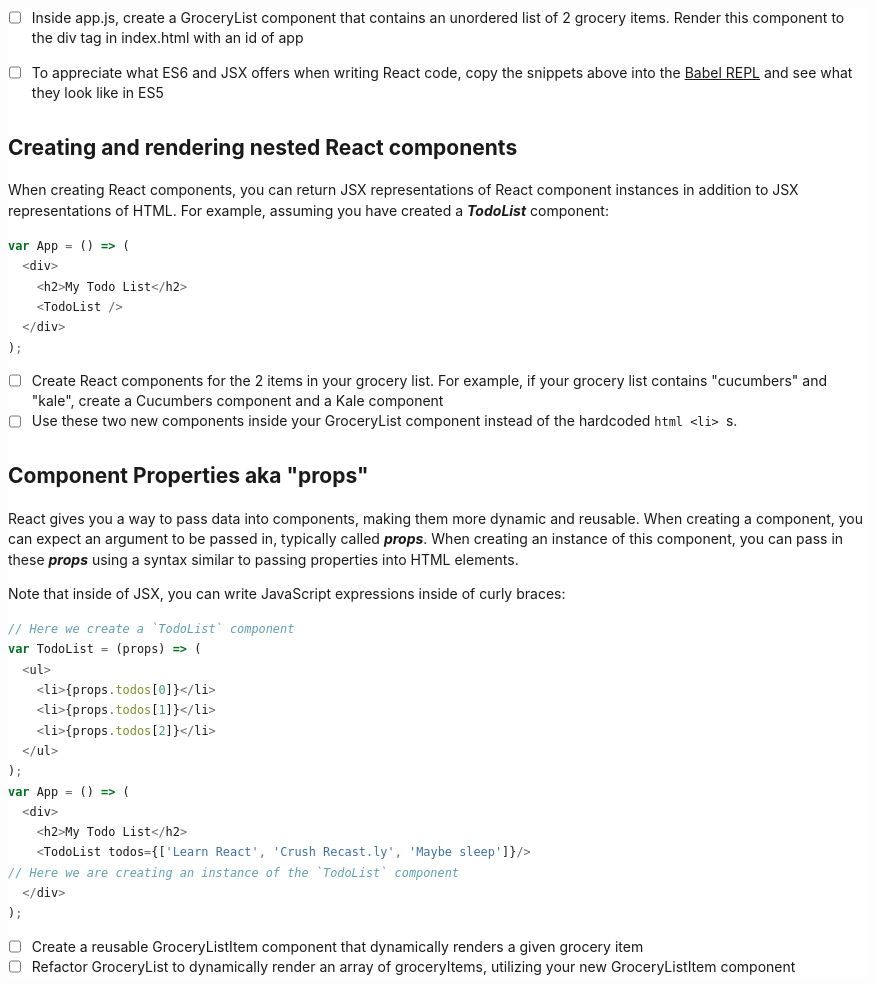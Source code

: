  - [ ] Inside app.js, create a GroceryList component that contains an unordered list of 2 grocery items. Render this component to the div tag in index.html with an id of app

 - [ ] To appreciate what ES6 and JSX offers when writing React code, copy the snippets above into the [Babel REPL](https://babeljs.io/repl/#?browsers=defaults%2C%20not%20ie%2011%2C%20not%20ie_mob%2011&build=&builtIns=false&corejs=3.6&spec=false&loose=false&code_lz=Q&debug=false&forceAllTransforms=false&shippedProposals=false&circleciRepo=&evaluate=false&fileSize=false&timeTravel=false&sourceType=module&lineWrap=true&presets=es2015%2Creact&prettier=false&targets=&version=7.16.7&externalPlugins=&assumptions=%7B%7D) and see what they look like in ES5

## Creating and rendering nested React components
When creating React components, you can return JSX representations of React component instances in addition to JSX representations of HTML. For example, assuming you have created a _**TodoList**_ component:
```js
var App = () => (
  <div>
    <h2>My Todo List</h2>
    <TodoList />
  </div>
);
```
  - [ ] Create React components for the 2 items in your grocery list. For example, if your grocery list contains "cucumbers" and "kale", create a Cucumbers component and a Kale component
  - [ ] Use these two new components inside your GroceryList component instead of the hardcoded ```html <li> ```s.

## Component Properties aka "props"
React gives you a way to pass data into components, making them more dynamic and reusable. When creating a component, you can expect an argument to be passed in, typically called _**props**_. When creating an instance of this component, you can pass in these _**props**_ using a syntax similar to passing properties into HTML elements.

Note that inside of JSX, you can write JavaScript expressions inside of curly braces:
```js
// Here we create a `TodoList` component
var TodoList = (props) => (
  <ul>
    <li>{props.todos[0]}</li>
    <li>{props.todos[1]}</li>
    <li>{props.todos[2]}</li>
  </ul>
);
var App = () => (
  <div>
    <h2>My Todo List</h2>
    <TodoList todos={['Learn React', 'Crush Recast.ly', 'Maybe sleep']}/> 
// Here we are creating an instance of the `TodoList` component
  </div>
);
```
  - [ ] Create a reusable GroceryListItem component that dynamically renders a given grocery item
  - [ ] Refactor GroceryList to dynamically render an array of groceryItems, utilizing your new GroceryListItem component
